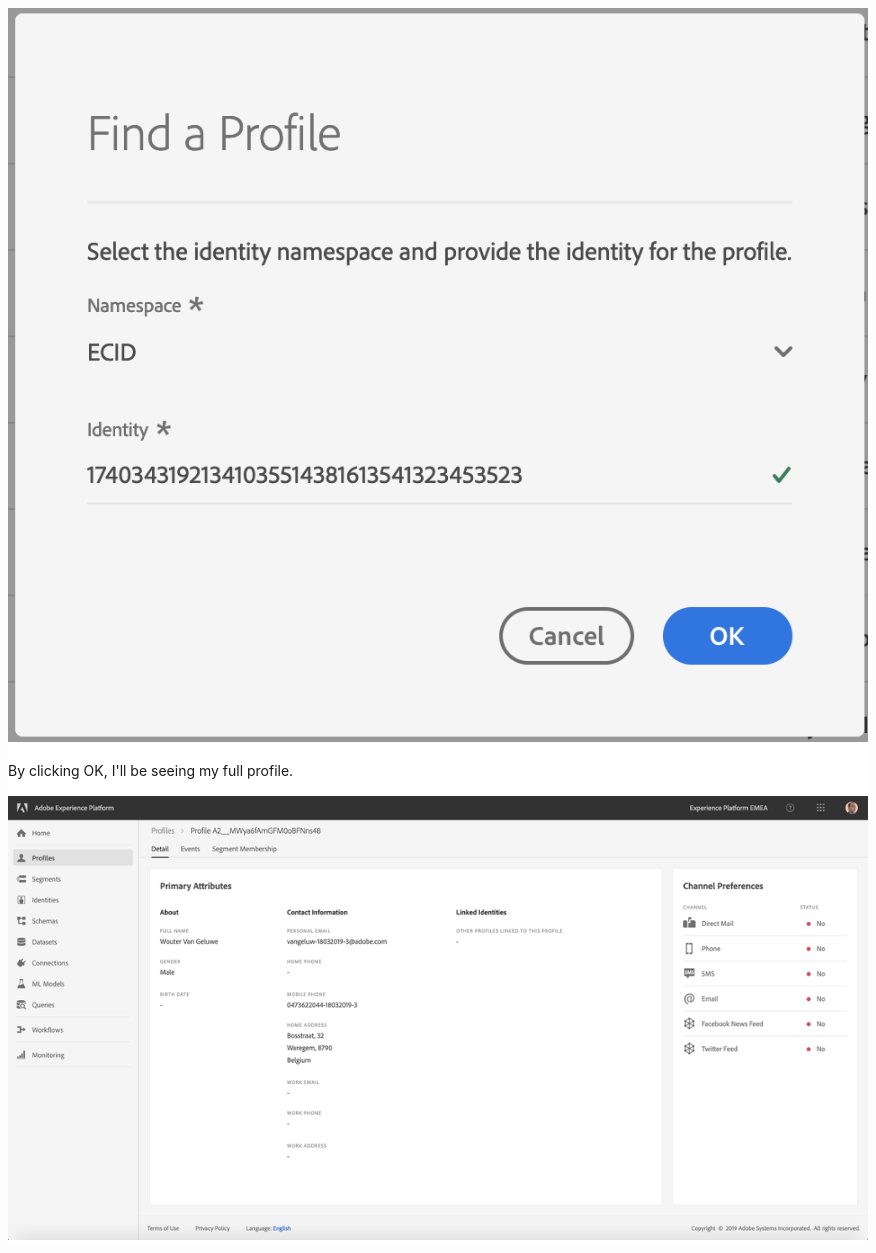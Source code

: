 ![Adobe IO New Integration](./images/popupecid.png)

By clicking OK, I'll be seeing my full profile.

![Adobe IO New Integration](./images/profile.png)